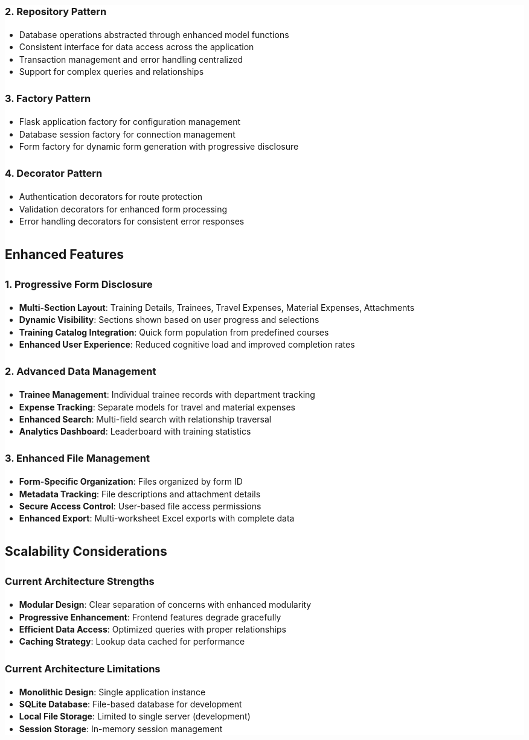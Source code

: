 ### 2. Repository Pattern
- Database operations abstracted through enhanced model functions
- Consistent interface for data access across the application
- Transaction management and error handling centralized
- Support for complex queries and relationships

### 3. Factory Pattern
- Flask application factory for configuration management
- Database session factory for connection management
- Form factory for dynamic form generation with progressive disclosure

### 4. Decorator Pattern
- Authentication decorators for route protection
- Validation decorators for enhanced form processing
- Error handling decorators for consistent error responses

## Enhanced Features

### 1. Progressive Form Disclosure
- **Multi-Section Layout**: Training Details, Trainees, Travel Expenses, Material Expenses, Attachments
- **Dynamic Visibility**: Sections shown based on user progress and selections
- **Training Catalog Integration**: Quick form population from predefined courses
- **Enhanced User Experience**: Reduced cognitive load and improved completion rates

### 2. Advanced Data Management
- **Trainee Management**: Individual trainee records with department tracking
- **Expense Tracking**: Separate models for travel and material expenses
- **Enhanced Search**: Multi-field search with relationship traversal
- **Analytics Dashboard**: Leaderboard with training statistics

### 3. Enhanced File Management
- **Form-Specific Organization**: Files organized by form ID
- **Metadata Tracking**: File descriptions and attachment details
- **Secure Access Control**: User-based file access permissions
- **Enhanced Export**: Multi-worksheet Excel exports with complete data

## Scalability Considerations

### Current Architecture Strengths
- **Modular Design**: Clear separation of concerns with enhanced modularity
- **Progressive Enhancement**: Frontend features degrade gracefully
- **Efficient Data Access**: Optimized queries with proper relationships
- **Caching Strategy**: Lookup data cached for performance

### Current Architecture Limitations
- **Monolithic Design**: Single application instance
- **SQLite Database**: File-based database for development
- **Local File Storage**: Limited to single server (development)
- **Session Storage**: In-memory session management
